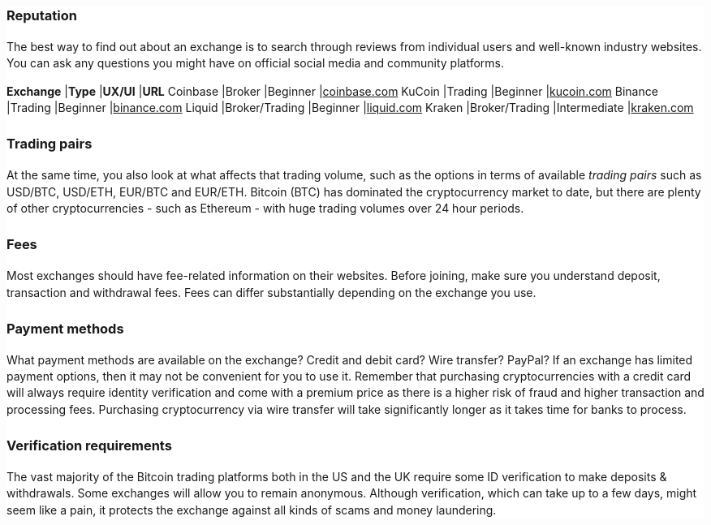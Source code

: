 ### Reputation
The best way to find out about an exchange is to search through reviews
from individual users and well-known industry websites. You can ask any
questions you might have on official social media and community
platforms.


  **Exchange**   |**Type**         |**UX/UI**      |**URL**
  Coinbase       |Broker           |Beginner       |[coinbase.com](https://www.coinbase.com/join/51954a2b26a1bcc484000015)
  KuCoin         |Trading          |Beginner       |[kucoin.com](https://www.kucoin.com/#/?r=aNuPeb)
  Binance        |Trading          |Beginner       |[binance.com](https://www.binance.com/?ref=35602166)
  Liquid         |Broker/Trading   |Beginner       |[liquid.com](https://www.liquid.com?affiliate=nUfQhVL4164547)
  Kraken         |Broker/Trading   |Intermediate   |[kraken.com](https://www.kraken.com/)


### Trading pairs 

At the same time, you also look at what affects that trading volume,
such as the options in terms of available *trading pairs* such as
USD/BTC, USD/ETH, EUR/BTC and EUR/ETH. Bitcoin (BTC) has dominated the
cryptocurrency market to date, but there are plenty of other
cryptocurrencies - such as Ethereum - with huge trading volumes over 24
hour periods.

### Fees 

Most exchanges should have fee-related information on their websites.
Before joining, make sure you understand deposit, transaction and
withdrawal fees. Fees can differ substantially depending on the exchange
you use.

### Payment methods 

What payment methods are available on the exchange? Credit and debit
card? Wire transfer? PayPal? If an exchange has limited payment options,
then it may not be convenient for you to use it. Remember that
purchasing cryptocurrencies with a credit card will always require
identity verification and come with a premium price as there is a higher
risk of fraud and higher transaction and processing fees. Purchasing
cryptocurrency via wire transfer will take significantly longer as it
takes time for banks to process.

### Verification requirements 

The vast majority of the Bitcoin trading platforms both in the US and
the UK require some ID verification to make deposits & withdrawals. Some
exchanges will allow you to remain anonymous. Although verification,
which can take up to a few days, might seem like a pain, it protects the
exchange against all kinds of scams and money laundering.
